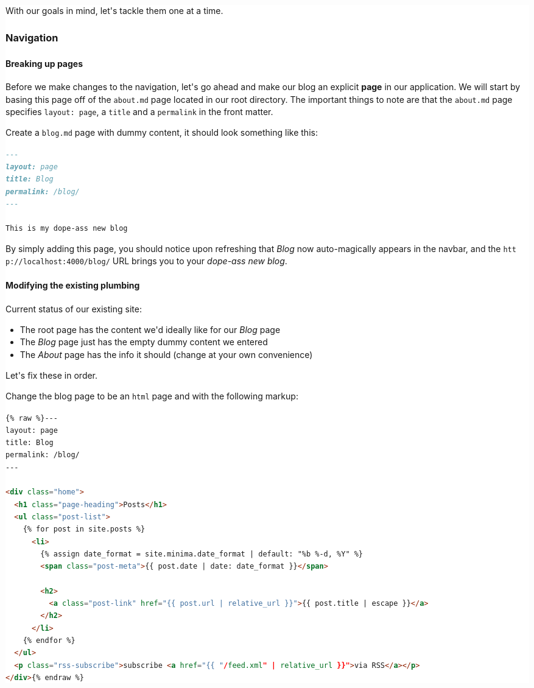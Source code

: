 With our goals in mind, let's tackle them one at a time.

### Navigation

#### Breaking up pages

Before we make changes to the navigation, let's go ahead and make our blog an explicit **page** in our application. We will start by basing this page off of the `about.md` page located in our root directory. The important things to note are that the `about.md` page specifies `layout: page`, a `title` and a `permalink` in the front matter.

Create a `blog.md` page with dummy content, it should look something like this:

```md
---
layout: page
title: Blog
permalink: /blog/
---

This is my dope-ass new blog
```

By simply adding this page, you should notice upon refreshing that _Blog_ now auto-magically appears in the navbar, and the `http://localhost:4000/blog/` URL brings you to your _dope-ass new blog_.

#### Modifying the existing plumbing

Current status of our existing site:

- The root page has the content we'd ideally like for our _Blog_ page
- The _Blog_ page just has the empty dummy content we entered
- The _About_ page has the info it should (change at your own convenience)

Let's fix these in order.

Change the blog page to be an `html` page and with the following markup:

```html
{% raw %}---
layout: page
title: Blog
permalink: /blog/
---

<div class="home">
  <h1 class="page-heading">Posts</h1>
  <ul class="post-list">
    {% for post in site.posts %}
      <li>
        {% assign date_format = site.minima.date_format | default: "%b %-d, %Y" %}
        <span class="post-meta">{{ post.date | date: date_format }}</span>

        <h2>
          <a class="post-link" href="{{ post.url | relative_url }}">{{ post.title | escape }}</a>
        </h2>
      </li>
    {% endfor %}
  </ul>
  <p class="rss-subscribe">subscribe <a href="{{ "/feed.xml" | relative_url }}">via RSS</a></p>
</div>{% endraw %}
```
